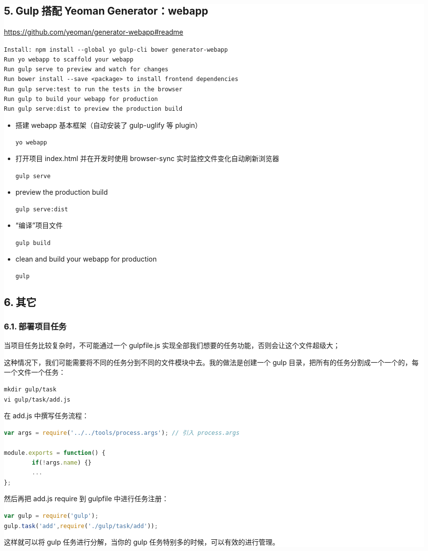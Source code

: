 ## 5. Gulp 搭配 Yeoman Generator：webapp

https://github.com/yeoman/generator-webapp#readme

```
Install: npm install --global yo gulp-cli bower generator-webapp
Run yo webapp to scaffold your webapp
Run gulp serve to preview and watch for changes
Run bower install --save <package> to install frontend dependencies
Run gulp serve:test to run the tests in the browser
Run gulp to build your webapp for production
Run gulp serve:dist to preview the production build
```

- 搭建 webapp 基本框架（自动安装了 gulp-uglify 等 plugin）
	```
	yo webapp
	```

- 打开项目 index.html 并在开发时使用 browser-sync 实时监控文件变化自动刷新浏览器
	```
	gulp serve
	```

- preview the production build
	```
	gulp serve:dist
	```

- “编译”项目文件
	```
	gulp build
	```

- clean and build your webapp for production
	```
	gulp
	```



## 6. 其它

### 6.1. 部署项目任务

当项目任务比较复杂时，不可能通过一个 gulpfile.js 实现全部我们想要的任务功能，否则会让这个文件超级大；   

这种情况下，我们可能需要将不同的任务分到不同的文件模块中去。我的做法是创建一个 gulp 目录，把所有的任务分割成一个一个的，每一个文件一个任务：

```shell
mkdir gulp/task
vi gulp/task/add.js
```
在 add.js 中撰写任务流程：
```javascript
var args = require('../../tools/process.args'); // 引入 process.args

module.exports = function() {
		if(!args.name) {}
		...
};
```
然后再把 add.js require 到 gulpfile 中进行任务注册：
```javascript
var gulp = require('gulp');
gulp.task('add',require('./gulp/task/add'));
```
这样就可以将 gulp 任务进行分解，当你的 gulp 任务特别多的时候，可以有效的进行管理。
